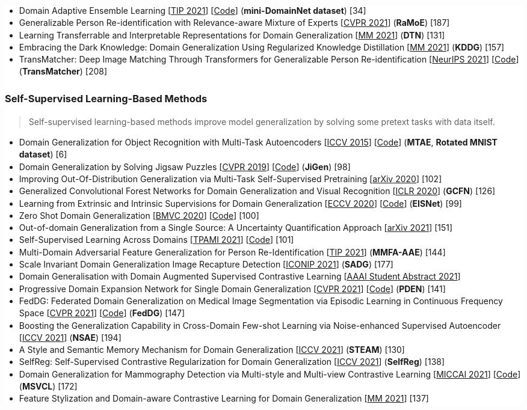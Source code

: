 - Domain Adaptive Ensemble Learning [[TIP 2021](https://arxiv.53yu.com/pdf/2003.07325)] [[Code](https://github.com/KaiyangZhou/Dassl.pytorch)] (**mini-DomainNet dataset**) [34]
- Generalizable Person Re-identification with Relevance-aware Mixture of Experts [[CVPR 2021](https://openaccess.thecvf.com/content/CVPR2021/papers/Dai_Generalizable_Person_Re-Identification_With_Relevance-Aware_Mixture_of_Experts_CVPR_2021_paper.pdf)] (**RaMoE**) [187]
- Learning Transferrable and Interpretable Representations for Domain Generalization [[MM 2021](https://dl.acm.org/doi/pdf/10.1145/3474085.3475488)] (**DTN**) [131]
- Embracing the Dark Knowledge: Domain Generalization Using Regularized Knowledge Distillation [[MM 2021](https://arxiv.53yu.com/pdf/2110.04820)] (**KDDG**) [157]
- TransMatcher: Deep Image Matching Through Transformers for Generalizable Person Re-identification [[NeurIPS 2021](https://proceedings.neurips.cc/paper/2021/file/0f49c89d1e7298bb9930789c8ed59d48-Paper.pdf)] [[Code](https://github.com/ShengcaiLiao/QAConv)] (**TransMatcher**) [208]


### Self-Supervised Learning-Based Methods
> Self-supervised learning-based methods improve model generalization by solving some pretext tasks with data itself.

- Domain Generalization for Object Recognition with Multi-Task Autoencoders [[ICCV 2015](http://openaccess.thecvf.com/content_iccv_2015/papers/Ghifary_Domain_Generalization_for_ICCV_2015_paper.pdf)] [[Code](https://github.com/Emma0118/mate)] (**MTAE**, **Rotated MNIST dataset**) [6]
- Domain Generalization by Solving Jigsaw Puzzles [[CVPR 2019](https://openaccess.thecvf.com/content_CVPR_2019/papers/Carlucci_Domain_Generalization_by_Solving_Jigsaw_Puzzles_CVPR_2019_paper.pdf)] [[Code](https://github.com/fmcarlucci/JigenDG)] (**JiGen**) [98]
- Improving Out-Of-Distribution Generalization via Multi-Task Self-Supervised Pretraining [[arXiv 2020](https://arxiv.53yu.com/pdf/2003.13525)] [102]
- Generalized Convolutional Forest Networks for Domain Generalization and Visual Recognition [[ICLR 2020](https://openreview.net/pdf?id=H1lxVyStPH)] (**GCFN**) [126]
- Learning from Extrinsic and Intrinsic Supervisions for Domain Generalization [[ECCV 2020](https://arxiv.53yu.com/pdf/2007.09316)] [[Code](https://github.com/emma-sjwang/EISNet)] (**EISNet**) [99]
- Zero Shot Domain Generalization [[BMVC 2020](https://arxiv.53yu.com/pdf/2008.07443)] [[Code](https://github.com/aniketde/ZeroShotDG)] [100]
- Out-of-domain Generalization from a Single Source: A Uncertainty Quantification Approach [[arXiv 2021](https://arxiv.53yu.com/pdf/2108.02888)] [151]
- Self-Supervised Learning Across Domains [[TPAMI 2021](https://arxiv.53yu.com/pdf/2007.12368)] [[Code](https://github.com/silvia1993/Self-Supervised_Learning_Across_Domains)] [101]
- Multi-Domain Adversarial Feature Generalization for Person Re-Identification [[TIP 2021](https://ieeexplore.ieee.org/iel7/83/9263394/09311771.pdf)] (**MMFA-AAE**) [144]
- Scale Invariant Domain Generalization Image Recapture Detection [[ICONIP 2021](https://arxiv.org/pdf/2110.03496)] (**SADG**) [177]
- Domain Generalisation with Domain Augmented Supervised Contrastive Learning [[AAAI Student Abstract 2021](https://www.aaai.org/AAAI21Papers/SA-197.LeHS.pdf)]
- Progressive Domain Expansion Network for Single Domain Generalization [[CVPR 2021](http://openaccess.thecvf.com/content/CVPR2021/papers/Li_Progressive_Domain_Expansion_Network_for_Single_Domain_Generalization_CVPR_2021_paper.pdf)] [[Code](https://github.com/lileicv/PDEN)] (**PDEN**) [141]
- FedDG: Federated Domain Generalization on Medical Image Segmentation via Episodic Learning in Continuous Frequency Space [[CVPR 2021](http://openaccess.thecvf.com/content/CVPR2021/papers/Liu_FedDG_Federated_Domain_Generalization_on_Medical_Image_Segmentation_via_Episodic_CVPR_2021_paper.pdf)] [[Code](https://github.com/liuquande/FedDG-ELCFS)] (**FedDG**) [147]
- Boosting the Generalization Capability in Cross-Domain Few-shot Learning via Noise-enhanced Supervised Autoencoder [[ICCV 2021](https://openaccess.thecvf.com/content/ICCV2021/papers/Liang_Boosting_the_Generalization_Capability_in_Cross-Domain_Few-Shot_Learning_via_Noise-Enhanced_ICCV_2021_paper.pdf)] (**NSAE**) [194]
- A Style and Semantic Memory Mechanism for Domain Generalization [[ICCV 2021](http://openaccess.thecvf.com/content/ICCV2021/papers/Chen_A_Style_and_Semantic_Memory_Mechanism_for_Domain_Generalization_ICCV_2021_paper.pdf)] (**STEAM**) [130]
- SelfReg: Self-Supervised Contrastive Regularization for Domain Generalization [[ICCV 2021](http://openaccess.thecvf.com/content/ICCV2021/papers/Kim_SelfReg_Self-Supervised_Contrastive_Regularization_for_Domain_Generalization_ICCV_2021_paper.pdf)] (**SelfReg**) [138] 
- Domain Generalization for Mammography Detection via Multi-style and Multi-view Contrastive Learning [[MICCAI 2021](https://arxiv.org/pdf/2111.10827)] [[Code](https://github.com/lizheren/MSVCL_MICCAI2021)] (**MSVCL**) [172]
- Feature Stylization and Domain-aware Contrastive Learning for Domain Generalization [[MM 2021](https://dl.acm.org/doi/pdf/10.1145/3474085.3475271)] [137]